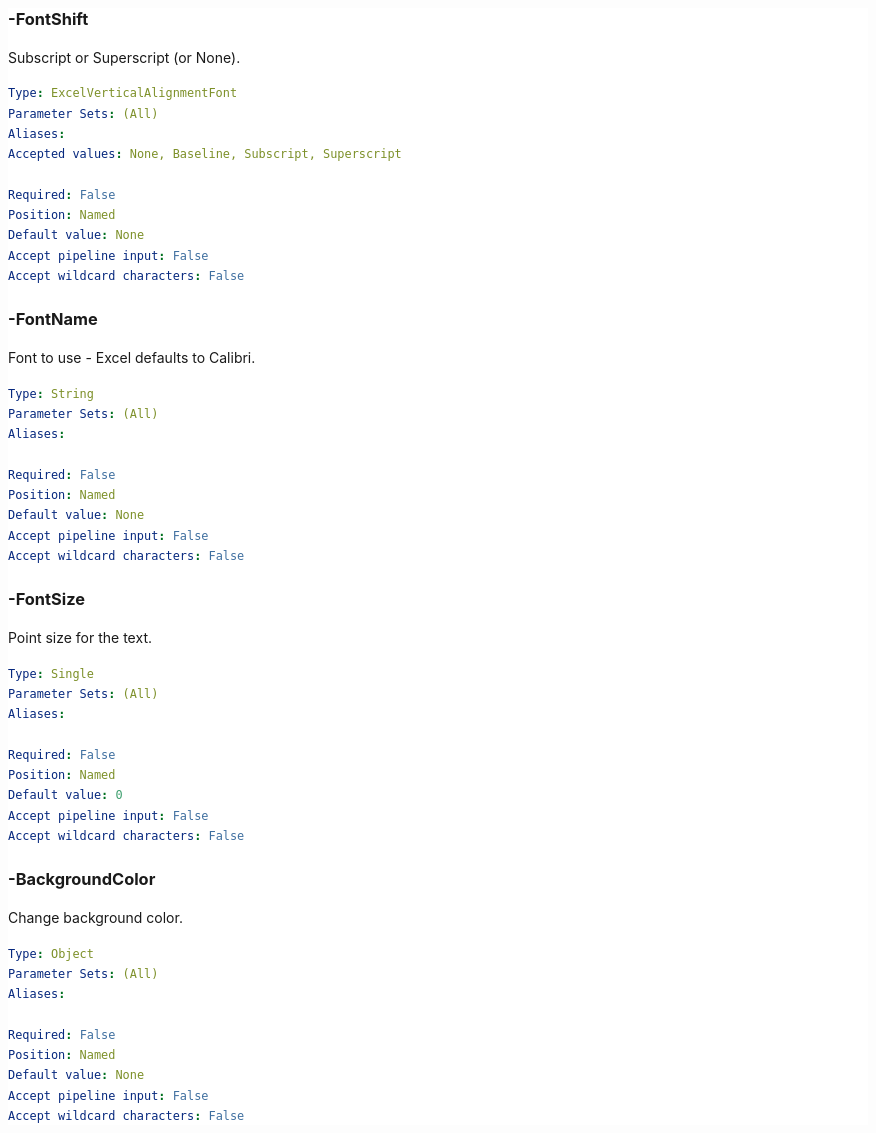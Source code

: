 ### -FontShift
Subscript or Superscript (or None).

```yaml
Type: ExcelVerticalAlignmentFont
Parameter Sets: (All)
Aliases:
Accepted values: None, Baseline, Subscript, Superscript

Required: False
Position: Named
Default value: None
Accept pipeline input: False
Accept wildcard characters: False
```

### -FontName
Font to use - Excel defaults to Calibri.

```yaml
Type: String
Parameter Sets: (All)
Aliases:

Required: False
Position: Named
Default value: None
Accept pipeline input: False
Accept wildcard characters: False
```

### -FontSize
Point size for the text.

```yaml
Type: Single
Parameter Sets: (All)
Aliases:

Required: False
Position: Named
Default value: 0
Accept pipeline input: False
Accept wildcard characters: False
```

### -BackgroundColor
Change background color.

```yaml
Type: Object
Parameter Sets: (All)
Aliases:

Required: False
Position: Named
Default value: None
Accept pipeline input: False
Accept wildcard characters: False
```
